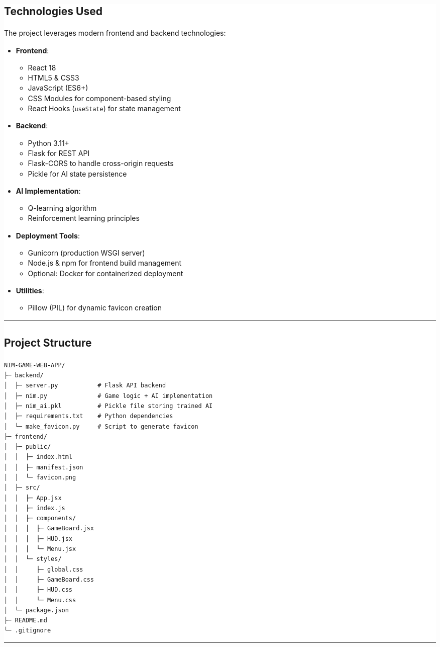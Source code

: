 
## Technologies Used

The project leverages modern frontend and backend technologies:

* **Frontend**:

  * React 18
  * HTML5 & CSS3
  * JavaScript (ES6+)
  * CSS Modules for component-based styling
  * React Hooks (`useState`) for state management
* **Backend**:

  * Python 3.11+
  * Flask for REST API
  * Flask-CORS to handle cross-origin requests
  * Pickle for AI state persistence
* **AI Implementation**:

  * Q-learning algorithm
  * Reinforcement learning principles
* **Deployment Tools**:

  * Gunicorn (production WSGI server)
  * Node.js & npm for frontend build management
  * Optional: Docker for containerized deployment
* **Utilities**:

  * Pillow (PIL) for dynamic favicon creation

---

## Project Structure

```
NIM-GAME-WEB-APP/
├─ backend/
│  ├─ server.py           # Flask API backend
│  ├─ nim.py              # Game logic + AI implementation
│  ├─ nim_ai.pkl          # Pickle file storing trained AI
│  ├─ requirements.txt    # Python dependencies
│  └─ make_favicon.py     # Script to generate favicon
├─ frontend/
│  ├─ public/
│  │  ├─ index.html
│  │  ├─ manifest.json
│  │  └─ favicon.png
│  ├─ src/
│  │  ├─ App.jsx
│  │  ├─ index.js
│  │  ├─ components/
│  │  │  ├─ GameBoard.jsx
│  │  │  ├─ HUD.jsx
│  │  │  └─ Menu.jsx
│  │  └─ styles/
│  │     ├─ global.css
│  │     ├─ GameBoard.css
│  │     ├─ HUD.css
│  │     └─ Menu.css
│  └─ package.json
├─ README.md
└─ .gitignore
```

---